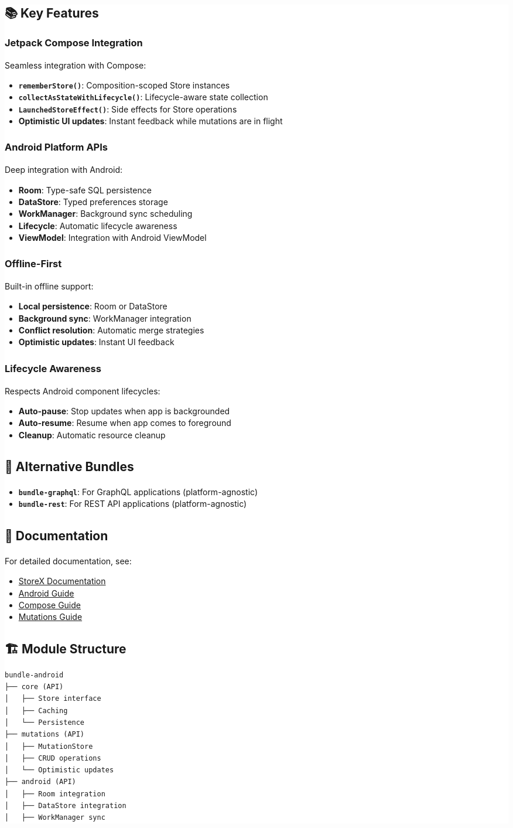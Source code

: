 ## 📚 Key Features

### Jetpack Compose Integration

Seamless integration with Compose:
- **`rememberStore()`**: Composition-scoped Store instances
- **`collectAsStateWithLifecycle()`**: Lifecycle-aware state collection
- **`LaunchedStoreEffect()`**: Side effects for Store operations
- **Optimistic UI updates**: Instant feedback while mutations are in flight

### Android Platform APIs

Deep integration with Android:
- **Room**: Type-safe SQL persistence
- **DataStore**: Typed preferences storage
- **WorkManager**: Background sync scheduling
- **Lifecycle**: Automatic lifecycle awareness
- **ViewModel**: Integration with Android ViewModel

### Offline-First

Built-in offline support:
- **Local persistence**: Room or DataStore
- **Background sync**: WorkManager integration
- **Conflict resolution**: Automatic merge strategies
- **Optimistic updates**: Instant UI feedback

### Lifecycle Awareness

Respects Android component lifecycles:
- **Auto-pause**: Stop updates when app is backgrounded
- **Auto-resume**: Resume when app comes to foreground
- **Cleanup**: Automatic resource cleanup

## 🔗 Alternative Bundles

- **`bundle-graphql`**: For GraphQL applications (platform-agnostic)
- **`bundle-rest`**: For REST API applications (platform-agnostic)

## 📖 Documentation

For detailed documentation, see:
- [StoreX Documentation](../../README.md)
- [Android Guide](../android/README.md)
- [Compose Guide](../compose/README.md)
- [Mutations Guide](../mutations/README.md)

## 🏗️ Module Structure

```
bundle-android
├── core (API)
│   ├── Store interface
│   ├── Caching
│   └── Persistence
├── mutations (API)
│   ├── MutationStore
│   ├── CRUD operations
│   └── Optimistic updates
├── android (API)
│   ├── Room integration
│   ├── DataStore integration
│   ├── WorkManager sync
```